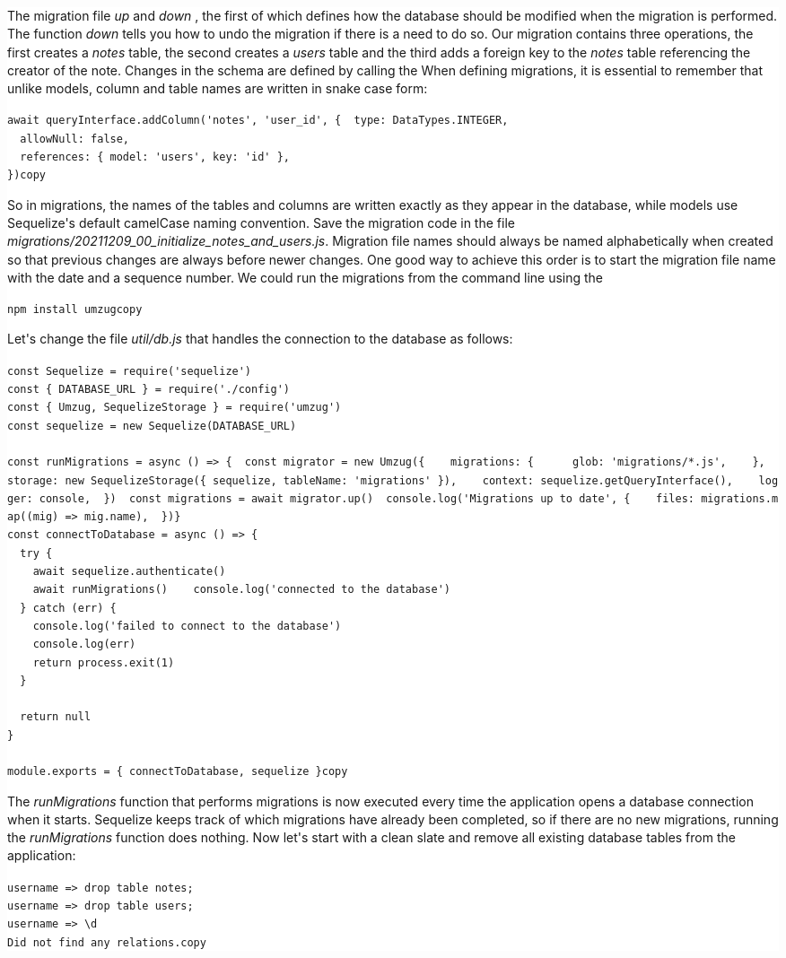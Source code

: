 The migration file _up_ and _down_ , the first of which defines how the database should be modified when the migration is performed. The function _down_ tells you how to undo the migration if there is a need to do so.
Our migration contains three operations, the first creates a _notes_ table, the second creates a _users_ table and the third adds a foreign key to the _notes_ table referencing the creator of the note. Changes in the schema are defined by calling the 
When defining migrations, it is essential to remember that unlike models, column and table names are written in snake case form:
```
await queryInterface.addColumn('notes', 'user_id', {  type: DataTypes.INTEGER,
  allowNull: false,
  references: { model: 'users', key: 'id' },
})copy
```

So in migrations, the names of the tables and columns are written exactly as they appear in the database, while models use Sequelize's default camelCase naming convention.
Save the migration code in the file _migrations/20211209_00_initialize_notes_and_users.js_. Migration file names should always be named alphabetically when created so that previous changes are always before newer changes. One good way to achieve this order is to start the migration file name with the date and a sequence number.
We could run the migrations from the command line using the 
```
npm install umzugcopy
```

Let's change the file _util/db.js_ that handles the connection to the database as follows:
```
const Sequelize = require('sequelize')
const { DATABASE_URL } = require('./config')
const { Umzug, SequelizeStorage } = require('umzug')
const sequelize = new Sequelize(DATABASE_URL)

const runMigrations = async () => {  const migrator = new Umzug({    migrations: {      glob: 'migrations/*.js',    },    storage: new SequelizeStorage({ sequelize, tableName: 'migrations' }),    context: sequelize.getQueryInterface(),    logger: console,  })  const migrations = await migrator.up()  console.log('Migrations up to date', {    files: migrations.map((mig) => mig.name),  })}
const connectToDatabase = async () => {
  try {
    await sequelize.authenticate()
    await runMigrations()    console.log('connected to the database')
  } catch (err) {
    console.log('failed to connect to the database')
    console.log(err)
    return process.exit(1)
  }

  return null
}

module.exports = { connectToDatabase, sequelize }copy
```

The _runMigrations_ function that performs migrations is now executed every time the application opens a database connection when it starts. Sequelize keeps track of which migrations have already been completed, so if there are no new migrations, running the _runMigrations_ function does nothing.
Now let's start with a clean slate and remove all existing database tables from the application:
```
username => drop table notes;
username => drop table users;
username => \d
Did not find any relations.copy
```
